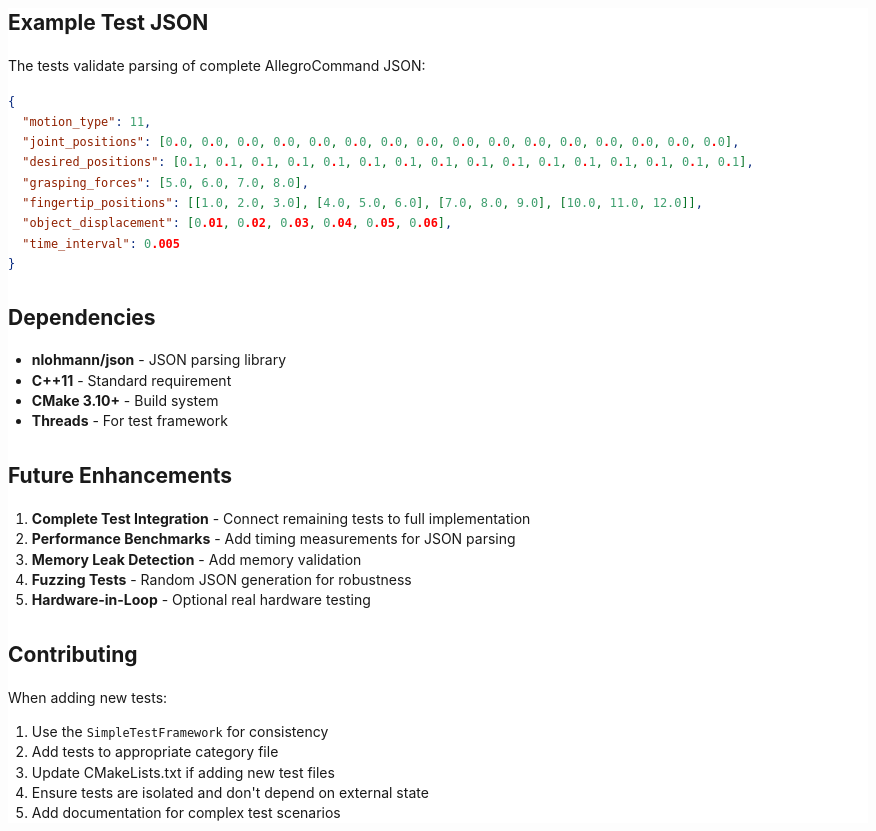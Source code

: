 ## Example Test JSON

The tests validate parsing of complete AllegroCommand JSON:

```json
{
  "motion_type": 11,
  "joint_positions": [0.0, 0.0, 0.0, 0.0, 0.0, 0.0, 0.0, 0.0, 0.0, 0.0, 0.0, 0.0, 0.0, 0.0, 0.0, 0.0],
  "desired_positions": [0.1, 0.1, 0.1, 0.1, 0.1, 0.1, 0.1, 0.1, 0.1, 0.1, 0.1, 0.1, 0.1, 0.1, 0.1, 0.1],
  "grasping_forces": [5.0, 6.0, 7.0, 8.0],
  "fingertip_positions": [[1.0, 2.0, 3.0], [4.0, 5.0, 6.0], [7.0, 8.0, 9.0], [10.0, 11.0, 12.0]],
  "object_displacement": [0.01, 0.02, 0.03, 0.04, 0.05, 0.06],
  "time_interval": 0.005
}
```

## Dependencies

- **nlohmann/json** - JSON parsing library
- **C++11** - Standard requirement
- **CMake 3.10+** - Build system
- **Threads** - For test framework

## Future Enhancements

1. **Complete Test Integration** - Connect remaining tests to full implementation
2. **Performance Benchmarks** - Add timing measurements for JSON parsing
3. **Memory Leak Detection** - Add memory validation
4. **Fuzzing Tests** - Random JSON generation for robustness
5. **Hardware-in-Loop** - Optional real hardware testing

## Contributing

When adding new tests:

1. Use the `SimpleTestFramework` for consistency
2. Add tests to appropriate category file
3. Update CMakeLists.txt if adding new test files
4. Ensure tests are isolated and don't depend on external state
5. Add documentation for complex test scenarios